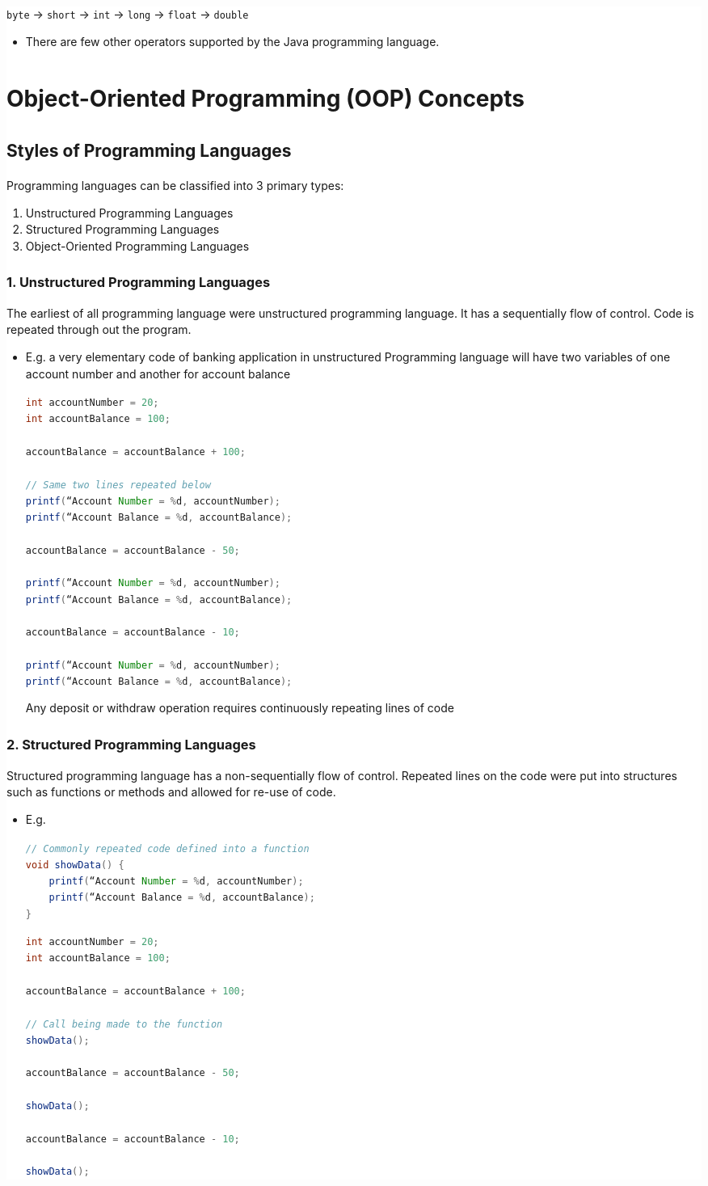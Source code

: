```byte``` -> ```short``` -> ```int``` -> ```long``` -> ```float``` -> ```double```
* There are few other operators supported by the Java programming language.

Object-Oriented Programming (OOP) Concepts
======
Styles of Programming Languages
------
Programming languages can be classified into 3 primary types:
1. Unstructured Programming Languages
2. Structured Programming Languages
3. Object-Oriented Programming Languages
### 1. Unstructured Programming Languages
The earliest of all programming language were unstructured programming language. It has a sequentially flow of control. Code is repeated through out the program.
* E.g. a very elementary code of banking application in unstructured Programming language will have two variables of one account number and another for account balance
    ```java
    int accountNumber = 20;
    int accountBalance = 100;
    
    accountBalance = accountBalance + 100;
    
    // Same two lines repeated below
    printf(“Account Number = %d, accountNumber);
    printf(“Account Balance = %d, accountBalance);
    
    accountBalance = accountBalance - 50;
    
    printf(“Account Number = %d, accountNumber);
    printf(“Account Balance = %d, accountBalance);
    
    accountBalance = accountBalance - 10;
    
    printf(“Account Number = %d, accountNumber);
    printf(“Account Balance = %d, accountBalance);
    ```
    Any deposit or withdraw operation requires continuously repeating lines of code
### 2. Structured Programming Languages
Structured programming language has a non-sequentially flow of control. Repeated lines on the code were put into structures such as functions or methods and allowed for re-use of code.
* E.g.
    ```java
    // Commonly repeated code defined into a function
    void showData() {
        printf(“Account Number = %d, accountNumber);
        printf(“Account Balance = %d, accountBalance);
    }
    ```
    ```java
    int accountNumber = 20;
    int accountBalance = 100;
    
    accountBalance = accountBalance + 100;
    
    // Call being made to the function
    showData();
    
    accountBalance = accountBalance - 50;
    
    showData();
    
    accountBalance = accountBalance - 10;
    
    showData();
```